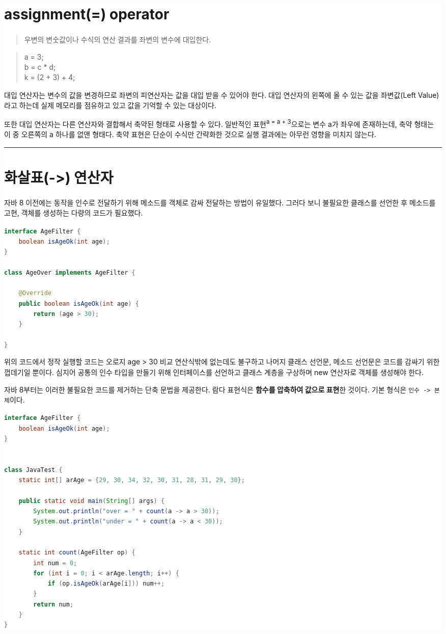 # assignment(=) operator

> 우변의 변숫값이나 수식의 연산 결과를 좌변의 변수에 대입한다.

> a = 3;<br/>
> b = c * d;<br/>
> k = (2 + 3) + 4;

대입 연산자는 변수의 값을 변경하므로 좌변의 피연산자는 값을 대입 받을 수 있어야 한다.
대입 연산자의 왼쪽에 올 수 있는 값을 좌변값(Left Value)라고 하는데 실제 메모리를 점유하고 있고 값을 기억할 수 있는 대상이다.

또한 대입 연산자는 다른 연산자와 결합해서 축약된 형태로 사용할 수 있다. 일반적인 표현<sup>a = a + 3</sup>으로는 변수 a가 좌우에 존재하는데,
축약 형태는 이 중 오른쪽의 a 하나를 없앤 형태다.
축약 표현은 단순이 수식만 간략화한 것으로 실행 결과에는 아무런 영향을 미치지 않는다.

---

# 화살표(->) 연산자

자바 8 이전에는 동작을 인수로 전달하기 위해 메소드를 객체로 감싸 전달하는 방법이 유일했다.
그러다 보니 불필요한 클래스를 선언한 후 메소드를 고현, 객체를 생성하는 다량의 코드가 필요했다.

```java
interface AgeFilter {
    boolean isAgeOk(int age);
}

class AgeOver implements AgeFilter {

    @Override
    public boolean isAgeOk(int age) {
        return (age > 30);
    }

}
```

위의 코드에서 정작 실행할 코드는 오로지 age > 30 비교 연산식밖에 없는데도 불구하고 나머지 클래스 선언문, 메소드 선언문은 코드를 감싸기 위한 껍데기일 뿐이다.
심지어 공통의 인수 타입을 만들기 위해 인터페이스를 선언하고 클래스 계층을 구상하며 new 연산자로 객체를 생성해야 한다.

자바 8부터는 이러한 불필요한 코드를 제거하는 단축 문법을 제공한다. 람다 표현식은 **함수를 압축하여 값으로 표현**한 것이다.
기본 형식은 `인수 -> 본체`이다.

```java
interface AgeFilter {
    boolean isAgeOk(int age);
}


class JavaTest {
    static int[] arAge = {29, 30, 34, 32, 30, 31, 28, 31, 29, 30};

    public static void main(String[] args) {
        System.out.println("over = " + count(a -> a > 30));
        System.out.println("under = " + count(a -> a < 30));
    }

    static int count(AgeFilter op) {
        int num = 0;
        for (int i = 0; i < arAge.length; i++) {
            if (op.isAgeOk(arAge[i])) num++;
        }
        return num;
    }
}
```